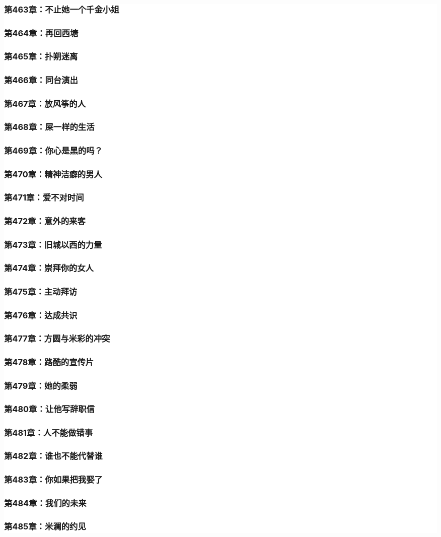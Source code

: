 ### 第463章：不止她一个千金小姐

### 第464章：再回西塘

### 第465章：扑朔迷离

### 第466章：同台演出

### 第467章：放风筝的人

### 第468章：屎一样的生活

### 第469章：你心是黑的吗？

### 第470章：精神洁癖的男人

### 第471章：爱不对时间

### 第472章：意外的来客

### 第473章：旧城以西的力量

### 第474章：崇拜你的女人

### 第475章：主动拜访

### 第476章：达成共识

### 第477章：方圆与米彩的冲突

### 第478章：路酷的宣传片

### 第479章：她的柔弱

### 第480章：让他写辞职信

### 第481章：人不能做错事

### 第482章：谁也不能代替谁

### 第483章：你如果把我娶了

### 第484章：我们的未来

### 第485章：米澜的约见
